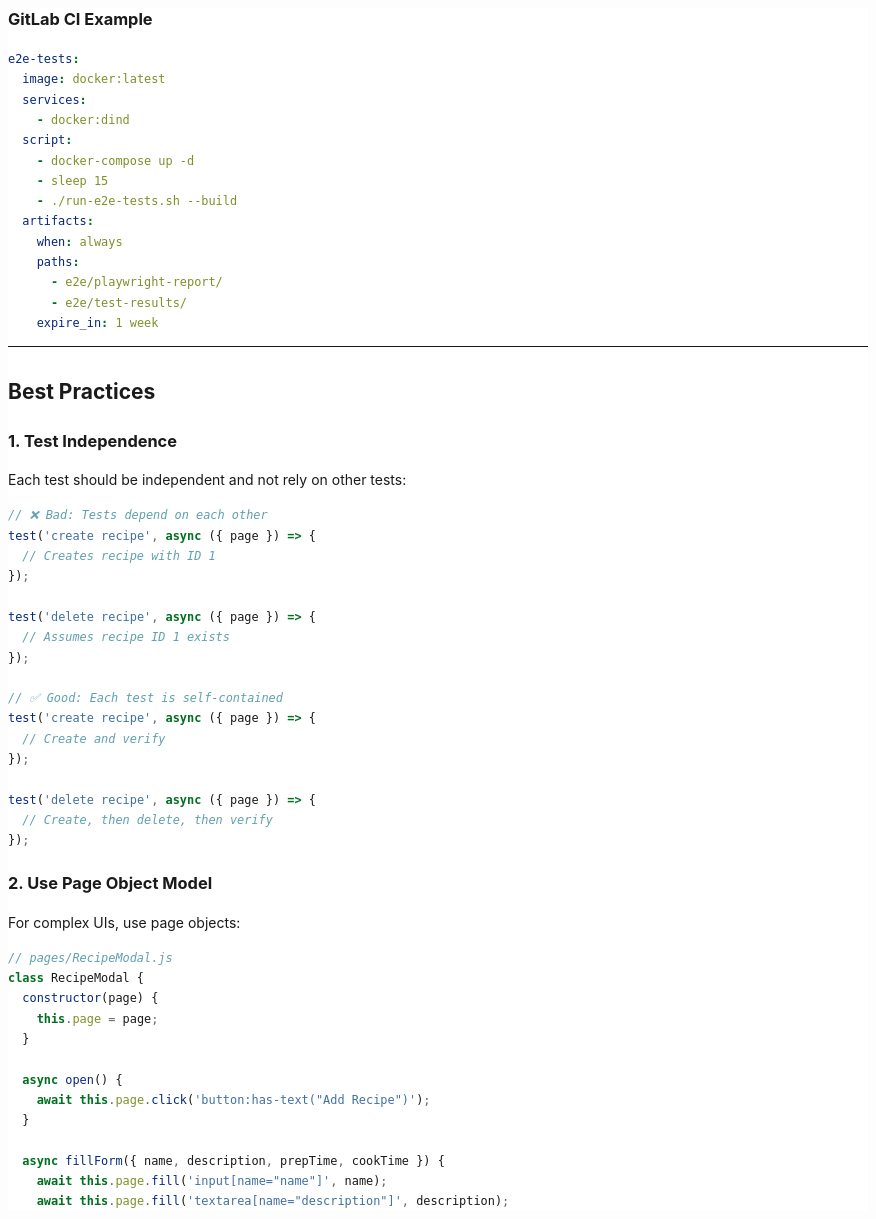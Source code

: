 ### GitLab CI Example

```yaml
e2e-tests:
  image: docker:latest
  services:
    - docker:dind
  script:
    - docker-compose up -d
    - sleep 15
    - ./run-e2e-tests.sh --build
  artifacts:
    when: always
    paths:
      - e2e/playwright-report/
      - e2e/test-results/
    expire_in: 1 week
```

---

## Best Practices

### 1. Test Independence

Each test should be independent and not rely on other tests:

```javascript
// ❌ Bad: Tests depend on each other
test('create recipe', async ({ page }) => {
  // Creates recipe with ID 1
});

test('delete recipe', async ({ page }) => {
  // Assumes recipe ID 1 exists
});

// ✅ Good: Each test is self-contained
test('create recipe', async ({ page }) => {
  // Create and verify
});

test('delete recipe', async ({ page }) => {
  // Create, then delete, then verify
});
```

### 2. Use Page Object Model

For complex UIs, use page objects:

```javascript
// pages/RecipeModal.js
class RecipeModal {
  constructor(page) {
    this.page = page;
  }

  async open() {
    await this.page.click('button:has-text("Add Recipe")');
  }

  async fillForm({ name, description, prepTime, cookTime }) {
    await this.page.fill('input[name="name"]', name);
    await this.page.fill('textarea[name="description"]', description);
```